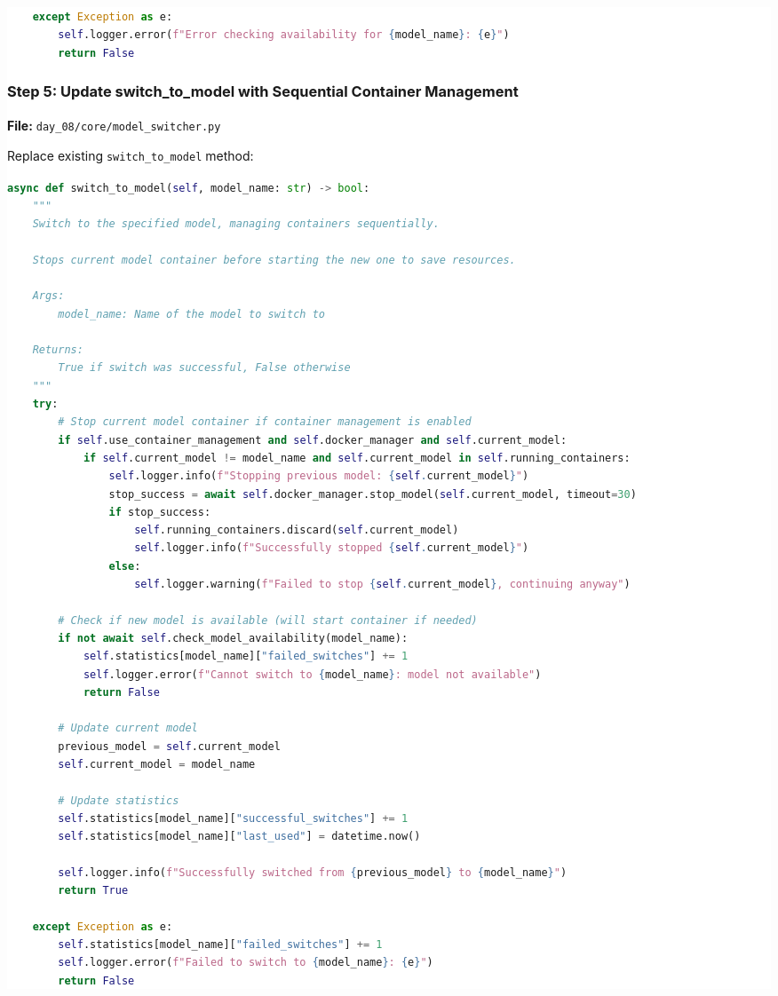 ```python
    except Exception as e:
        self.logger.error(f"Error checking availability for {model_name}: {e}")
        return False
```

### Step 5: Update switch_to_model with Sequential Container Management

**File:** `day_08/core/model_switcher.py`

Replace existing `switch_to_model` method:

```python
async def switch_to_model(self, model_name: str) -> bool:
    """
    Switch to the specified model, managing containers sequentially.
    
    Stops current model container before starting the new one to save resources.
    
    Args:
        model_name: Name of the model to switch to
        
    Returns:
        True if switch was successful, False otherwise
    """
    try:
        # Stop current model container if container management is enabled
        if self.use_container_management and self.docker_manager and self.current_model:
            if self.current_model != model_name and self.current_model in self.running_containers:
                self.logger.info(f"Stopping previous model: {self.current_model}")
                stop_success = await self.docker_manager.stop_model(self.current_model, timeout=30)
                if stop_success:
                    self.running_containers.discard(self.current_model)
                    self.logger.info(f"Successfully stopped {self.current_model}")
                else:
                    self.logger.warning(f"Failed to stop {self.current_model}, continuing anyway")
        
        # Check if new model is available (will start container if needed)
        if not await self.check_model_availability(model_name):
            self.statistics[model_name]["failed_switches"] += 1
            self.logger.error(f"Cannot switch to {model_name}: model not available")
            return False
        
        # Update current model
        previous_model = self.current_model
        self.current_model = model_name
        
        # Update statistics
        self.statistics[model_name]["successful_switches"] += 1
        self.statistics[model_name]["last_used"] = datetime.now()
        
        self.logger.info(f"Successfully switched from {previous_model} to {model_name}")
        return True
        
    except Exception as e:
        self.statistics[model_name]["failed_switches"] += 1
        self.logger.error(f"Failed to switch to {model_name}: {e}")
        return False
```
